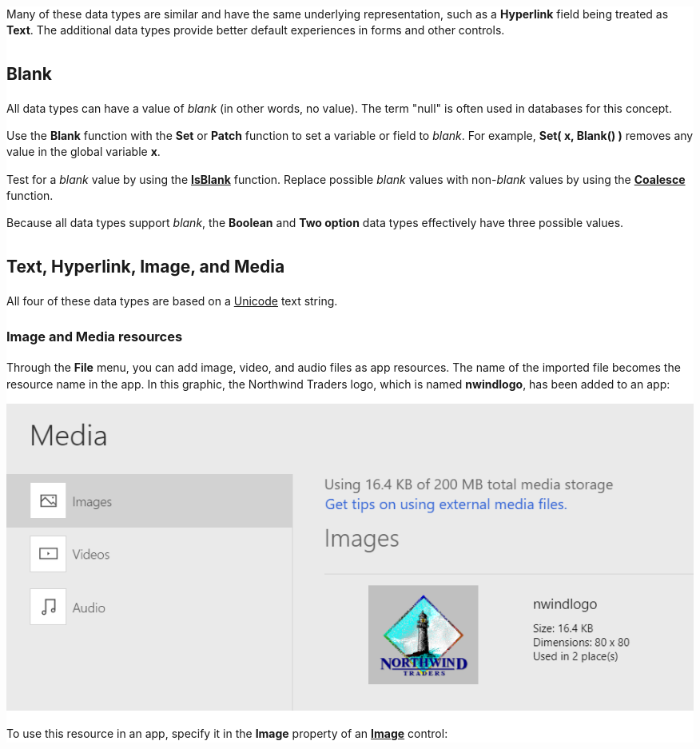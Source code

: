 Many of these data types are similar and have the same underlying representation, such as a **Hyperlink** field being treated as **Text**.  The additional data types provide better default experiences in forms and other controls.

## Blank

All data types can have a value of *blank* (in other words, no value). The term "null" is often used in databases for this concept.  

Use the **Blank** function with the **Set** or **Patch** function to set a variable or field to *blank*. For example, **Set( x, Blank() )** removes any value in the global variable **x**.  

Test for a *blank* value by using the [**IsBlank**](function-isblank-isempty.md) function. Replace possible *blank* values with non-*blank* values by using the [**Coalesce**](function-isblank-isempty.md) function.

Because all data types support *blank*, the **Boolean** and **Two option** data types effectively have three possible values.

## Text, Hyperlink, Image, and Media

All four of these data types are based on a [Unicode](https://en.wikipedia.org/wiki/Unicode) text string.

### Image and Media resources

Through the **File** menu, you can add image, video, and audio files as app resources. The name of the imported file becomes the resource name in the app. In this graphic, the Northwind Traders logo, which is named **nwindlogo**, has been added to an app:

![](media/data-types/nwind-resource.png)

To use this resource in an app, specify it in the **Image** property of an [**Image**](../controls/control-image.md) control:
